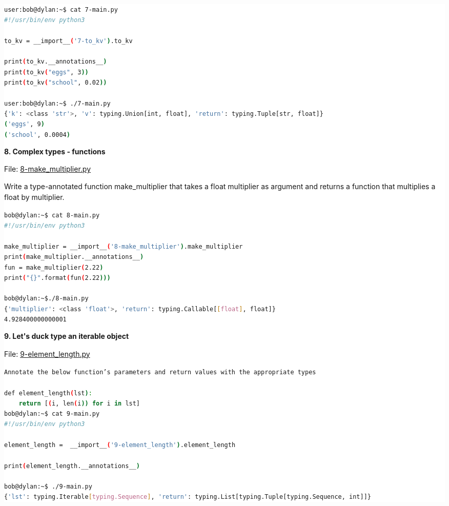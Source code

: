```sh
user:bob@dylan:~$ cat 7-main.py
#!/usr/bin/env python3

to_kv = __import__('7-to_kv').to_kv

print(to_kv.__annotations__)
print(to_kv("eggs", 3))
print(to_kv("school", 0.02))

user:bob@dylan:~$ ./7-main.py
{'k': <class 'str'>, 'v': typing.Union[int, float], 'return': typing.Tuple[str, float]}
('eggs', 9)
('school', 0.0004)
```

**8. Complex types - functions**

File:  [8-make_multiplier.py](8-make_multiplier.py/)

Write a type-annotated function make_multiplier that takes a float multiplier as argument and returns a function that multiplies a float by multiplier.

```sh
bob@dylan:~$ cat 8-main.py 
#!/usr/bin/env python3

make_multiplier = __import__('8-make_multiplier').make_multiplier
print(make_multiplier.__annotations__)
fun = make_multiplier(2.22)
print("{}".format(fun(2.22)))

bob@dylan:~$./8-main.py
{'multiplier': <class 'float'>, 'return': typing.Callable[[float], float]}
4.928400000000001
```

**9. Let's duck type an iterable object**

File:  [9-element_length.py](9-element_length.py/)

```sh
Annotate the below function’s parameters and return values with the appropriate types

def element_length(lst):
    return [(i, len(i)) for i in lst]
bob@dylan:~$ cat 9-main.py  
#!/usr/bin/env python3

element_length =  __import__('9-element_length').element_length

print(element_length.__annotations__)

bob@dylan:~$ ./9-main.py 
{'lst': typing.Iterable[typing.Sequence], 'return': typing.List[typing.Tuple[typing.Sequence, int]]}
```
